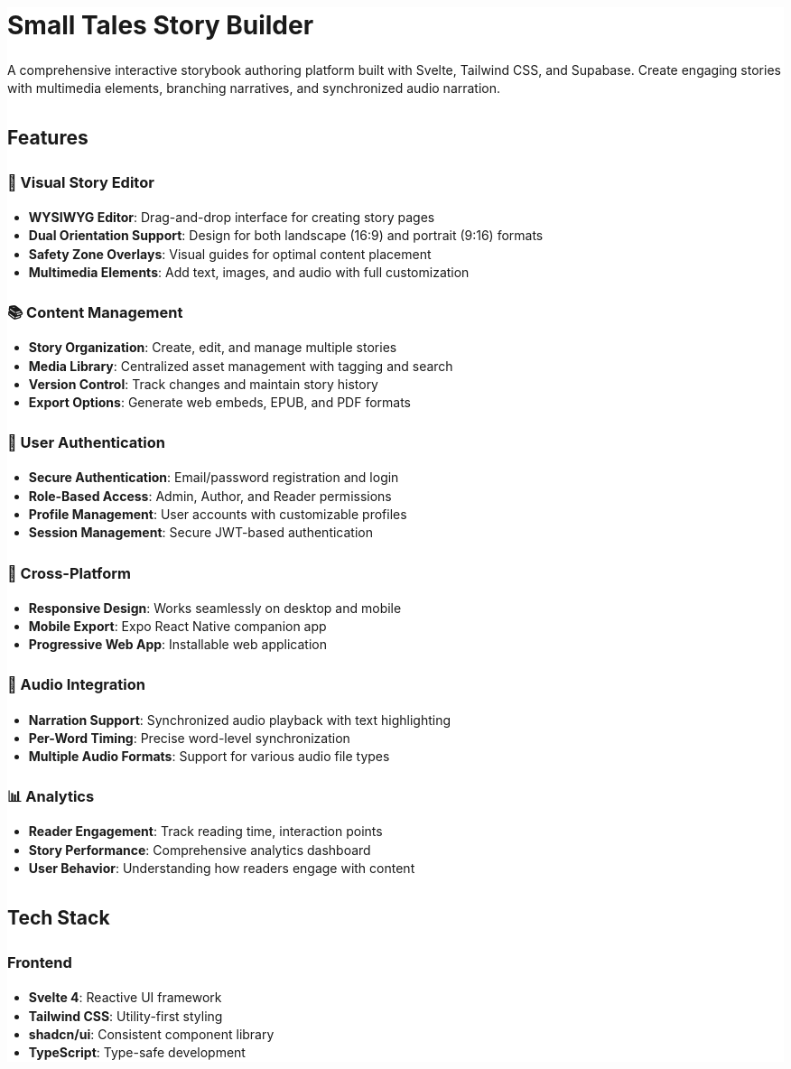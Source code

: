 # Small Tales Story Builder

A comprehensive interactive storybook authoring platform built with Svelte, Tailwind CSS, and Supabase. Create engaging stories with multimedia elements, branching narratives, and synchronized audio narration.

## Features

### 🎨 Visual Story Editor
- **WYSIWYG Editor**: Drag-and-drop interface for creating story pages
- **Dual Orientation Support**: Design for both landscape (16:9) and portrait (9:16) formats
- **Safety Zone Overlays**: Visual guides for optimal content placement
- **Multimedia Elements**: Add text, images, and audio with full customization

### 📚 Content Management
- **Story Organization**: Create, edit, and manage multiple stories
- **Media Library**: Centralized asset management with tagging and search
- **Version Control**: Track changes and maintain story history
- **Export Options**: Generate web embeds, EPUB, and PDF formats

### 🔐 User Authentication
- **Secure Authentication**: Email/password registration and login
- **Role-Based Access**: Admin, Author, and Reader permissions
- **Profile Management**: User accounts with customizable profiles
- **Session Management**: Secure JWT-based authentication

### 📱 Cross-Platform
- **Responsive Design**: Works seamlessly on desktop and mobile
- **Mobile Export**: Expo React Native companion app
- **Progressive Web App**: Installable web application

### 🎵 Audio Integration
- **Narration Support**: Synchronized audio playback with text highlighting
- **Per-Word Timing**: Precise word-level synchronization
- **Multiple Audio Formats**: Support for various audio file types

### 📊 Analytics
- **Reader Engagement**: Track reading time, interaction points
- **Story Performance**: Comprehensive analytics dashboard
- **User Behavior**: Understanding how readers engage with content

## Tech Stack

### Frontend
- **Svelte 4**: Reactive UI framework
- **Tailwind CSS**: Utility-first styling
- **shadcn/ui**: Consistent component library
- **TypeScript**: Type-safe development
